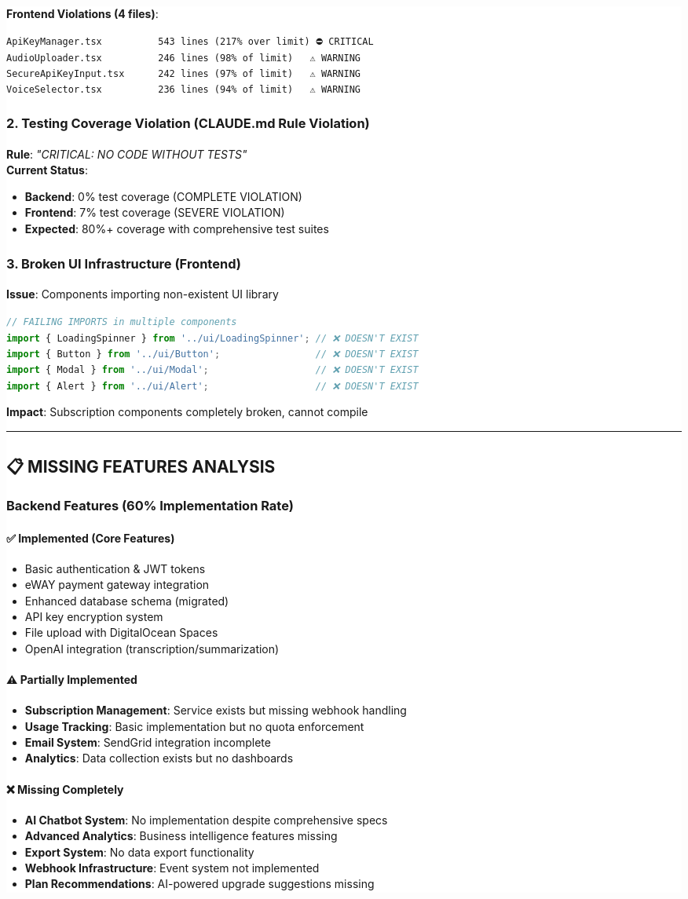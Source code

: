 **Frontend Violations (4 files)**:
```
ApiKeyManager.tsx          543 lines (217% over limit) ⛔ CRITICAL
AudioUploader.tsx          246 lines (98% of limit)   ⚠️ WARNING
SecureApiKeyInput.tsx      242 lines (97% of limit)   ⚠️ WARNING  
VoiceSelector.tsx          236 lines (94% of limit)   ⚠️ WARNING
```

### 2. Testing Coverage Violation (CLAUDE.md Rule Violation)

**Rule**: *"CRITICAL: NO CODE WITHOUT TESTS"*  
**Current Status**: 
- **Backend**: 0% test coverage (COMPLETE VIOLATION)
- **Frontend**: 7% test coverage (SEVERE VIOLATION)
- **Expected**: 80%+ coverage with comprehensive test suites

### 3. Broken UI Infrastructure (Frontend)

**Issue**: Components importing non-existent UI library
```typescript
// FAILING IMPORTS in multiple components
import { LoadingSpinner } from '../ui/LoadingSpinner'; // ❌ DOESN'T EXIST
import { Button } from '../ui/Button';                 // ❌ DOESN'T EXIST  
import { Modal } from '../ui/Modal';                   // ❌ DOESN'T EXIST
import { Alert } from '../ui/Alert';                   // ❌ DOESN'T EXIST
```

**Impact**: Subscription components completely broken, cannot compile

---

## 📋 MISSING FEATURES ANALYSIS

### Backend Features (60% Implementation Rate)

#### ✅ Implemented (Core Features)
- Basic authentication & JWT tokens
- eWAY payment gateway integration  
- Enhanced database schema (migrated)
- API key encryption system
- File upload with DigitalOcean Spaces
- OpenAI integration (transcription/summarization)

#### ⚠️ Partially Implemented  
- **Subscription Management**: Service exists but missing webhook handling
- **Usage Tracking**: Basic implementation but no quota enforcement
- **Email System**: SendGrid integration incomplete
- **Analytics**: Data collection exists but no dashboards

#### ❌ Missing Completely
- **AI Chatbot System**: No implementation despite comprehensive specs
- **Advanced Analytics**: Business intelligence features missing
- **Export System**: No data export functionality  
- **Webhook Infrastructure**: Event system not implemented
- **Plan Recommendations**: AI-powered upgrade suggestions missing
